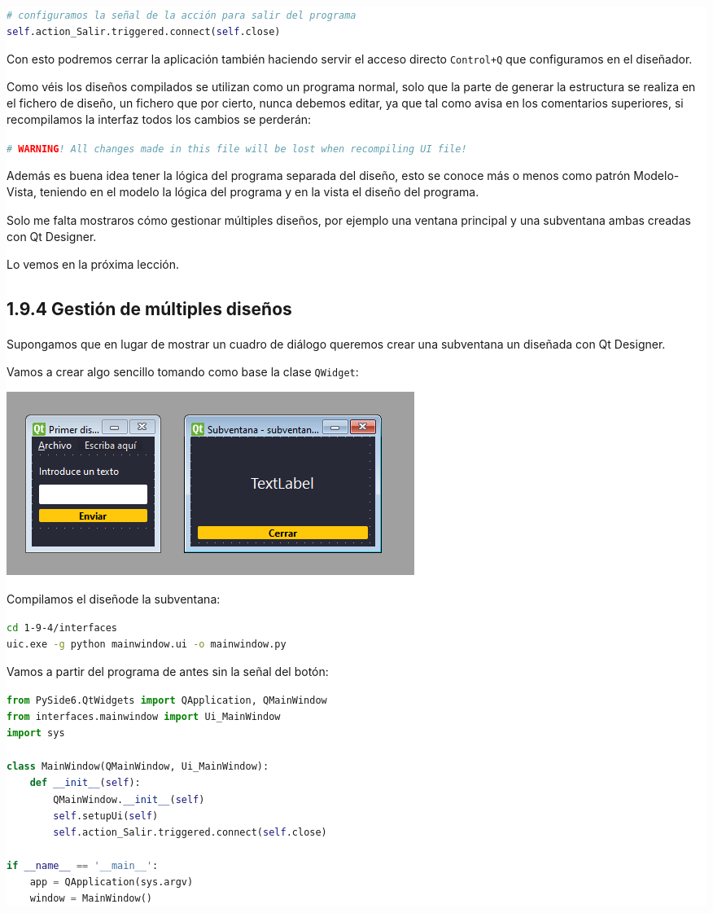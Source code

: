 ```python
# configuramos la señal de la acción para salir del programa
self.action_Salir.triggered.connect(self.close)
```

Con esto podremos cerrar la aplicación también haciendo servir el acceso directo `Control+Q` que configuramos en el diseñador.

Como véis los diseños compilados se utilizan como un programa normal, solo que la parte de generar la estructura se realiza en el fichero de diseño, un fichero que por cierto, nunca debemos editar, ya que tal como avisa en los comentarios superiores, si recompilamos la interfaz todos los cambios se perderán:

```python
# WARNING! All changes made in this file will be lost when recompiling UI file!
```

Además es buena idea tener la lógica del programa separada del diseño, esto se conoce más o menos como patrón Modelo-Vista, teniendo en el modelo la lógica del programa y en la vista el diseño del programa.

Solo me falta mostraros cómo gestionar múltiples diseños, por ejemplo una ventana principal y una subventana ambas creadas con Qt Designer.

Lo vemos en la próxima lección.

## 1.9.4 Gestión de múltiples diseños

Supongamos que en lugar de mostrar un cuadro de diálogo queremos crear una subventana un diseñada con Qt Designer.

Vamos a crear algo sencillo tomando como base la clase `QWidget`:

<img src="docs/10.png">

Compilamos el diseñode la subventana:

```bash
cd 1-9-4/interfaces
uic.exe -g python mainwindow.ui -o mainwindow.py
```

Vamos a partir del programa de antes sin la señal del botón:

```python
from PySide6.QtWidgets import QApplication, QMainWindow
from interfaces.mainwindow import Ui_MainWindow
import sys

class MainWindow(QMainWindow, Ui_MainWindow):
    def __init__(self):
        QMainWindow.__init__(self)
        self.setupUi(self)
        self.action_Salir.triggered.connect(self.close)

if __name__ == '__main__':
    app = QApplication(sys.argv)
    window = MainWindow()
```
